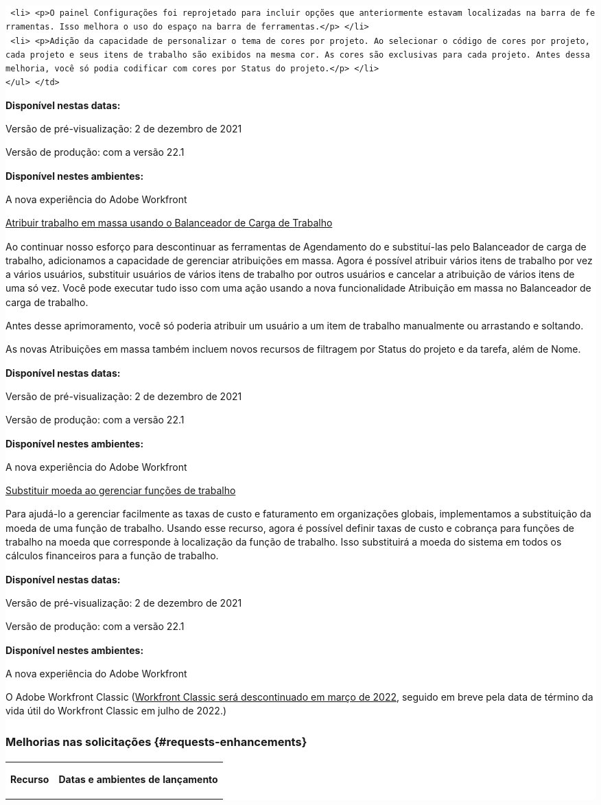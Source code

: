      <li> <p>O painel Configurações foi reprojetado para incluir opções que anteriormente estavam localizadas na barra de ferramentas. Isso melhora o uso do espaço na barra de ferramentas.</p> </li> 
     <li> <p>Adição da capacidade de personalizar o tema de cores por projeto. Ao selecionar o código de cores por projeto, cada projeto e seus itens de trabalho são exibidos na mesma cor. As cores são exclusivas para cada projeto. Antes dessa melhoria, você só podia codificar com cores por Status do projeto.</p> </li> 
    </ul> </td> 
   <td><strong>Disponível nestas datas:</strong> <p>Versão de pré-visualização: 2 de dezembro de 2021<br></p> <p>Versão de produção: com a versão 22.1 </p> <p><strong>Disponível nestes ambientes:</strong> </p> <p>A nova experiência do Adobe Workfront </p> </td> 
  </tr> 
  <tr data-mc-conditions=""> 
   <td> <p><a href="../../../product-announcements/product-releases/22.1-release-activity/22-1-resource-mgt-enhancements.md#assign" class="MCXref xref" xrefformat="{para}">Atribuir trabalho em massa usando o Balanceador de Carga de Trabalho</a> </p> <p>Ao continuar nosso esforço para descontinuar as ferramentas de Agendamento do e substituí-las pelo Balanceador de carga de trabalho, adicionamos a capacidade de gerenciar atribuições em massa. Agora é possível atribuir vários itens de trabalho por vez a vários usuários, substituir usuários de vários itens de trabalho por outros usuários e cancelar a atribuição de vários itens de uma só vez. Você pode executar tudo isso com uma ação usando a nova funcionalidade Atribuição em massa no Balanceador de carga de trabalho.</p> <p>Antes desse aprimoramento, você só poderia atribuir um usuário a um item de trabalho manualmente ou arrastando e soltando.</p> <p>As novas Atribuições em massa também incluem novos recursos de filtragem por Status do projeto e da tarefa, além de Nome.</p> </td> 
   <td><strong>Disponível nestas datas:</strong> <p>Versão de pré-visualização: 2 de dezembro de 2021<br></p> <p>Versão de produção: com a versão 22.1 </p> <p><strong>Disponível nestes ambientes:</strong> </p> <p>A nova experiência do Adobe Workfront </p> </td> 
  </tr> 
  <tr data-mc-conditions=""> 
   <td> <p><a href="../../../product-announcements/product-releases/22.1-release-activity/22-1-resource-mgt-enhancements.md#override" class="MCXref xref" xrefformat="{para}">Substituir moeda ao gerenciar funções de trabalho</a> </p> <p>Para ajudá-lo a gerenciar facilmente as taxas de custo e faturamento em organizações globais, implementamos a substituição da moeda de uma função de trabalho. Usando esse recurso, agora é possível definir taxas de custo e cobrança para funções de trabalho na moeda que corresponde à localização da função de trabalho. Isso substituirá a moeda do sistema em todos os cálculos financeiros para a função de trabalho.</p> </td> 
   <td><strong>Disponível nestas datas:</strong> <p>Versão de pré-visualização: 2 de dezembro de 2021 <br></p> <p>Versão de produção: com a versão 22.1 </p> <p><strong>Disponível nestes ambientes:</strong> </p> <p>A nova experiência do Adobe Workfront </p> <p>O Adobe Workfront Classic (<a href="https://experienceleague.adobe.com/pt-br/docs/workfront/using/home" target="_blank">Workfront Classic será descontinuado em março de 2022</a>, seguido em breve pela data de término da vida útil do Workfront Classic em julho de 2022.)</p> </td> 
  </tr> 
 </tbody> 
</table>

### Melhorias nas solicitações {#requests-enhancements}

<table style="table-layout:auto"> 
 <col> 
 <col> 
 <tbody> 
  <tr> 
   <td> <p><strong>Recurso</strong> </p> </td> 
   <td> <p><strong>Datas e ambientes de lançamento</strong> </p> </td> 
  </tr> 
  <tr data-mc-conditions=""> 